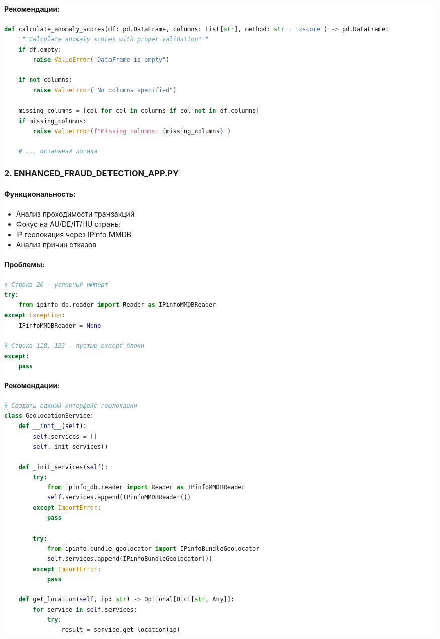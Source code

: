 #### Рекомендации:
```python
def calculate_anomaly_scores(df: pd.DataFrame, columns: List[str], method: str = 'zscore') -> pd.DataFrame:
    """Calculate anomaly scores with proper validation"""
    if df.empty:
        raise ValueError("DataFrame is empty")
    
    if not columns:
        raise ValueError("No columns specified")
    
    missing_columns = [col for col in columns if col not in df.columns]
    if missing_columns:
        raise ValueError(f"Missing columns: {missing_columns}")
    
    # ... остальная логика
```

### 2. **ENHANCED_FRAUD_DETECTION_APP.PY**

#### Функциональность:
- Анализ проходимости транзакций
- Фокус на AU/DE/IT/HU страны
- IP геолокация через IPinfo MMDB
- Анализ причин отказов

#### Проблемы:
```python
# Строка 20 - условный импорт
try:
    from ipinfo_db.reader import Reader as IPinfoMMDBReader
except Exception:
    IPinfoMMDBReader = None

# Строка 118, 123 - пустые except блоки
except:
    pass
```

#### Рекомендации:
```python
# Создать единый интерфейс геолокации
class GeolocationService:
    def __init__(self):
        self.services = []
        self._init_services()
    
    def _init_services(self):
        try:
            from ipinfo_db.reader import Reader as IPinfoMMDBReader
            self.services.append(IPinfoMMDBReader())
        except ImportError:
            pass
        
        try:
            from ipinfo_bundle_geolocator import IPinfoBundleGeolocator
            self.services.append(IPinfoBundleGeolocator())
        except ImportError:
            pass
    
    def get_location(self, ip: str) -> Optional[Dict[str, Any]]:
        for service in self.services:
            try:
                result = service.get_location(ip)
```